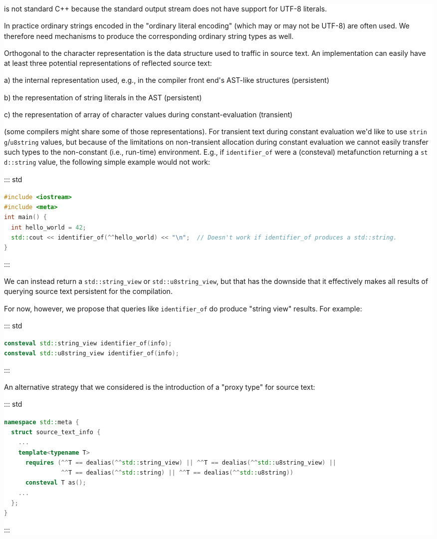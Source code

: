 is not standard C++ because the standard output stream does not have support for UTF-8 literals.

In practice ordinary strings encoded in the "ordinary literal encoding" (which may or may not be UTF-8)
are often used.  We therefore need mechanisms to produce the corresponding ordinary string types as well.

Orthogonal to the character representation is the data structure used to traffic in source text.  An
implementation can easily have at least three potential representations of reflected source text:

  a) the internal representation used, e.g., in the compiler front end's AST-like structures (persistent)

  b) the representation of string literals in the AST (persistent)

  c) the representation of array of character values during constant-evaluation (transient)

(some compilers might share some of those representations).  For transient text during constant evaluation we'd
like to use `string`/`u8string` values, but because of the limitations on non-transient allocation during
constant evaluation we cannot easily transfer such types to the non-constant (i.e., run-time) environment.
E.g., if `identifier_of` were a (consteval) metafunction returning a `std::string` value, the following simple
example would not work:

::: std
```cpp
#include <iostream>
#include <meta>
int main() {
  int hello_world = 42;
  std::cout << identifier_of(^^hello_world) << "\n";  // Doesn't work if identifier_of produces a std::string.
}
```
:::

We can instead return a `std::string_view` or `std::u8string_view`, but that has the downside
that it effectively makes all results of querying source text persistent for the compilation.

For now, however, we propose that queries like `identifier_of` do produce "string view" results.
For example:

::: std
```cpp
consteval std::string_view identifier_of(info);
consteval std::u8string_view identifier_of(info);
```
:::


An alternative strategy that we considered is the introduction of a "proxy type" for source text:

::: std
```cpp
namespace std::meta {
  struct source_text_info {
    ...
    template<typename T>
      requires (^^T == dealias(^^std::string_view) || ^^T == dealias(^^std::u8string_view) ||
                ^^T == dealias(^^std::string) || ^^T == dealias(^^std::u8string))
      consteval T as();
    ...
  };
}
```
:::
